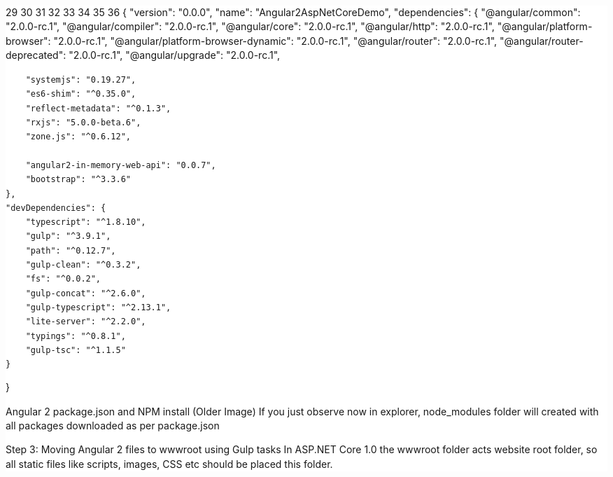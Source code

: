 29
30
31
32
33
34
35
36
{
    "version": "0.0.0",
    "name": "Angular2AspNetCoreDemo",
    "dependencies": {
        "@angular/common": "2.0.0-rc.1",
        "@angular/compiler": "2.0.0-rc.1",
        "@angular/core": "2.0.0-rc.1",
        "@angular/http": "2.0.0-rc.1",
        "@angular/platform-browser": "2.0.0-rc.1",
        "@angular/platform-browser-dynamic": "2.0.0-rc.1",
        "@angular/router": "2.0.0-rc.1",
        "@angular/router-deprecated": "2.0.0-rc.1",
        "@angular/upgrade": "2.0.0-rc.1",
 
        "systemjs": "0.19.27",
        "es6-shim": "^0.35.0",
        "reflect-metadata": "^0.1.3",
        "rxjs": "5.0.0-beta.6",
        "zone.js": "^0.6.12",
 
        "angular2-in-memory-web-api": "0.0.7",
        "bootstrap": "^3.3.6"
    },
    "devDependencies": {
        "typescript": "^1.8.10",
        "gulp": "^3.9.1",
        "path": "^0.12.7",
        "gulp-clean": "^0.3.2",
        "fs": "^0.0.2",
        "gulp-concat": "^2.6.0",
        "gulp-typescript": "^2.13.1",
        "lite-server": "^2.2.0",
        "typings": "^0.8.1",
        "gulp-tsc": "^1.1.5"
    }
}
 

Angular 2
package.json and NPM install (Older Image)
If you just observe now in explorer, node_modules folder will created with all packages downloaded as per package.json

Step 3: Moving Angular 2 files to wwwroot using Gulp tasks
In ASP.NET Core 1.0 the wwwroot folder acts website root folder, so all static files like scripts, images, CSS etc should be placed this folder.

